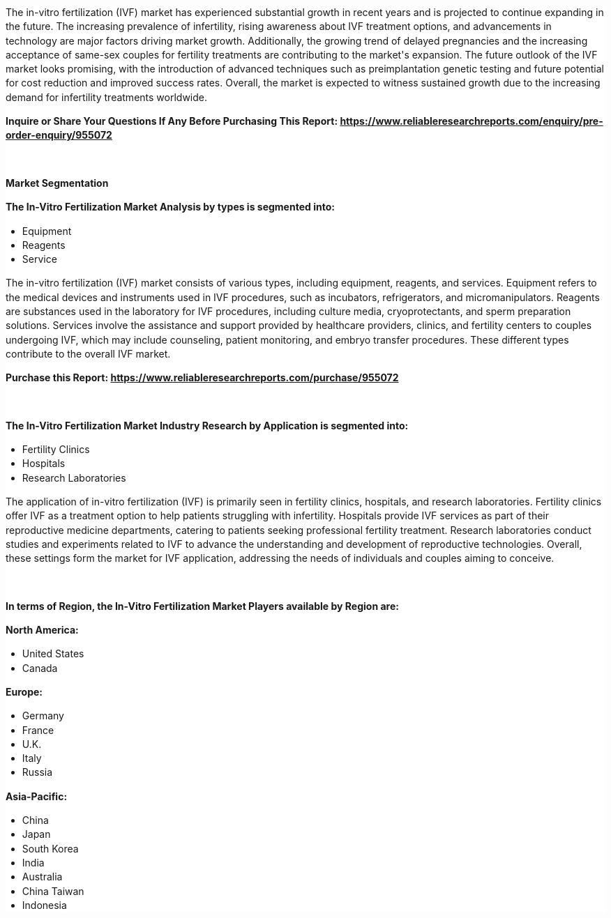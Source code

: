 <p><p>The in-vitro fertilization (IVF) market has experienced substantial growth in recent years and is projected to continue expanding in the future. The increasing prevalence of infertility, rising awareness about IVF treatment options, and advancements in technology are major factors driving market growth. Additionally, the growing trend of delayed pregnancies and the increasing acceptance of same-sex couples for fertility treatments are contributing to the market's expansion. The future outlook of the IVF market looks promising, with the introduction of advanced techniques such as preimplantation genetic testing and future potential for cost reduction and improved success rates. Overall, the market is expected to witness sustained growth due to the increasing demand for infertility treatments worldwide.</p></p>
<p><strong>Inquire or Share Your Questions If Any Before Purchasing This Report: <a href="https://www.reliableresearchreports.com/enquiry/pre-order-enquiry/955072">https://www.reliableresearchreports.com/enquiry/pre-order-enquiry/955072</a></strong></p>
<p>&nbsp;</p>
<p><strong>Market Segmentation</strong></p>
<p><strong>The In-Vitro Fertilization Market Analysis by types is segmented into:</strong></p>
<p><ul><li>Equipment</li><li>Reagents</li><li>Service</li></ul></p>
<p><p>The in-vitro fertilization (IVF) market consists of various types, including equipment, reagents, and services. Equipment refers to the medical devices and instruments used in IVF procedures, such as incubators, refrigerators, and micromanipulators. Reagents are substances used in the laboratory for IVF procedures, including culture media, cryoprotectants, and sperm preparation solutions. Services involve the assistance and support provided by healthcare providers, clinics, and fertility centers to couples undergoing IVF, which may include counseling, patient monitoring, and embryo transfer procedures. These different types contribute to the overall IVF market.</p></p>
<p><strong>Purchase this Report:&nbsp;<a href="https://www.reliableresearchreports.com/purchase/955072">https://www.reliableresearchreports.com/purchase/955072</a></strong></p>
<p>&nbsp;</p>
<p><strong>The In-Vitro Fertilization Market Industry Research by Application is segmented into:</strong></p>
<p><ul><li>Fertility Clinics</li><li>Hospitals</li><li>Research Laboratories</li></ul></p>
<p><p>The application of in-vitro fertilization (IVF) is primarily seen in fertility clinics, hospitals, and research laboratories. Fertility clinics offer IVF as a treatment option to help patients struggling with infertility. Hospitals provide IVF services as part of their reproductive medicine departments, catering to patients seeking professional fertility treatment. Research laboratories conduct studies and experiments related to IVF to advance the understanding and development of reproductive technologies. Overall, these settings form the market for IVF application, addressing the needs of individuals and couples aiming to conceive.</p></p>
<p>&nbsp;</p>
<p><strong>In terms of Region, the In-Vitro Fertilization Market Players available by Region are:</strong></p>
<p>
    <p> <strong> North America: </strong>
        <ul>
            <li>United States</li>
            <li>Canada</li>
        </ul>
        </p> 
    <p> <strong> Europe: </strong>
        <ul>
            <li>Germany</li>
            <li>France</li>
            <li>U.K.</li>
            <li>Italy</li>
            <li>Russia</li>
        </ul>
        </p> 
    <p> <strong> Asia-Pacific: </strong>
        <ul>
            <li>China</li>
            <li>Japan</li>
            <li>South Korea</li>
            <li>India</li>
            <li>Australia</li>
            <li>China Taiwan</li>
            <li>Indonesia</li>